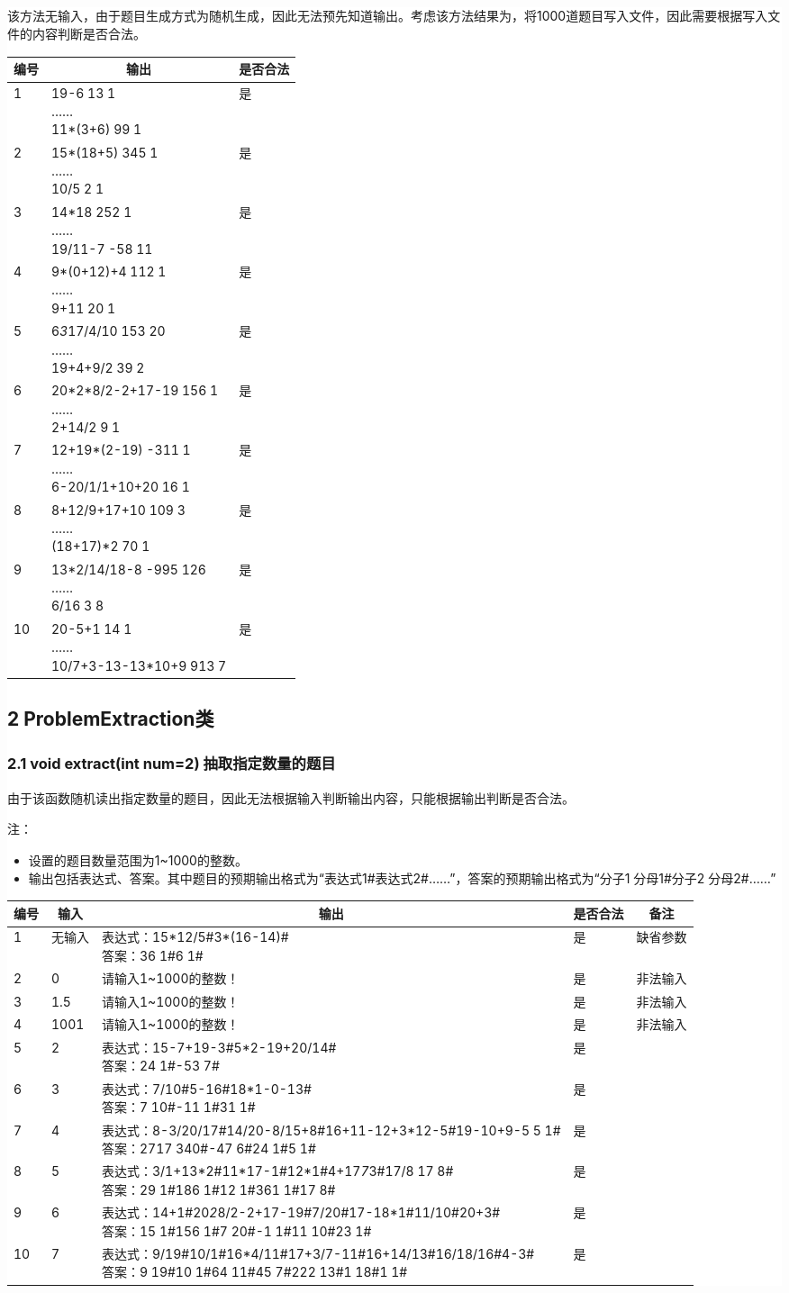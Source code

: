 该方法无输入，由于题目生成方式为随机生成，因此无法预先知道输出。考虑该方法结果为，将1000道题目写入文件，因此需要根据写入文件的内容判断是否合法。

| 编号 | 输出                                                 | 是否合法 |
| ---- | ---------------------------------------------------- | -------- |
| 1    | 19-6 13 1<br />……<br />11*(3+6) 99 1                 | 是       |
| 2    | 15*(18+5) 345 1<br />……<br />10/5 2 1                | 是       |
| 3    | 14*18 252 1<br />……<br />19/11-7 -58 11              | 是       |
| 4    | 9*(0+12)+4 112 1<br />……<br />9+11 20 1              | 是       |
| 5    | 6*3*17/4/10 153 20<br />……<br />19+4+9/2 39 2        | 是       |
| 6    | 20\*2\*8/2-2+17-19 156 1<br />……<br />2+14/2 9 1     | 是       |
| 7    | 12+19*(2-19) -311 1<br />……<br />6-20/1/1+10+20 16 1 | 是       |
| 8    | 8+12/9+17+10 109 3<br />……<br />(18+17)*2 70 1       | 是       |
| 9    | 13*2/14/18-8 -995 126<br />……<br />6/16 3 8          | 是       |
| 10   | 20-5+1 14 1<br />……<br />10/7+3-13-13*10+9 913 7     | 是       |

## 2 ProblemExtraction类

### 2.1 void extract(int num=2) 抽取指定数量的题目

由于该函数随机读出指定数量的题目，因此无法根据输入判断输出内容，只能根据输出判断是否合法。

注：

* 设置的题目数量范围为1~1000的整数。
* 输出包括表达式、答案。其中题目的预期输出格式为“表达式1#表达式2#……”，答案的预期输出格式为“分子1 分母1#分子2 分母2#……”

| 编号 | 输入   | 输出                                                         | 是否合法 | 备注     |
| ---- | ------ | ------------------------------------------------------------ | -------- | -------- |
| 1    | 无输入 | 表达式：15\*12/5#3\*(16-14)#<br />答案：36 1#6 1#            | 是       | 缺省参数 |
| 2    | 0      | 请输入1~1000的整数！                                         | 是       | 非法输入 |
| 3    | 1.5    | 请输入1~1000的整数！                                         | 是       | 非法输入 |
| 4    | 1001   | 请输入1~1000的整数！                                         | 是       | 非法输入 |
| 5    | 2      | 表达式：15-7+19-3#5*2-19+20/14#<br />答案：24 1#-53 7#       | 是       |          |
| 6    | 3      | 表达式：7/10#5-16#18*1-0-13#<br />答案：7 10#-11 1#31 1#     | 是       |          |
| 7    | 4      | 表达式：8-3/20/17#14/20-8/15+8#16+11-12+3*12-5#19-10+9-5 5 1#<br />答案：2717 340#-47 6#24 1#5 1# | 是       |          |
| 8    | 5      | 表达式：3/1+13\*2#11\*17-1#12\*1#4+17*7*3#17/8 17 8#<br />答案：29 1#186 1#12 1#361 1#17 8# | 是       |          |
| 9    | 6      | 表达式：14+1#20*2*8/2-2+17-19#7/20#17-18*1#11/10#20+3#<br />答案：15 1#156 1#7 20#-1 1#11 10#23 1# | 是       |          |
| 10   | 7      | 表达式：9/19#10/1#16\*4/11#17+3/7-11#16+14/13#16/18/16#4-3#<br />答案：9 19#10 1#64 11#45 7#222 13#1 18#1 1# | 是       |          |
